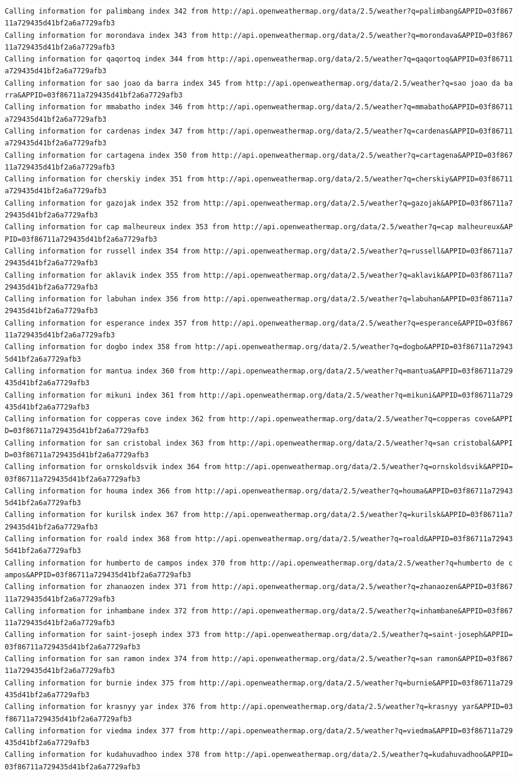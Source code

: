     Calling information for palimbang index 342 from http://api.openweathermap.org/data/2.5/weather?q=palimbang&APPID=03f86711a729435d41bf2a6a7729afb3
    Calling information for morondava index 343 from http://api.openweathermap.org/data/2.5/weather?q=morondava&APPID=03f86711a729435d41bf2a6a7729afb3
    Calling information for qaqortoq index 344 from http://api.openweathermap.org/data/2.5/weather?q=qaqortoq&APPID=03f86711a729435d41bf2a6a7729afb3
    Calling information for sao joao da barra index 345 from http://api.openweathermap.org/data/2.5/weather?q=sao joao da barra&APPID=03f86711a729435d41bf2a6a7729afb3
    Calling information for mmabatho index 346 from http://api.openweathermap.org/data/2.5/weather?q=mmabatho&APPID=03f86711a729435d41bf2a6a7729afb3
    Calling information for cardenas index 347 from http://api.openweathermap.org/data/2.5/weather?q=cardenas&APPID=03f86711a729435d41bf2a6a7729afb3
    Calling information for cartagena index 350 from http://api.openweathermap.org/data/2.5/weather?q=cartagena&APPID=03f86711a729435d41bf2a6a7729afb3
    Calling information for cherskiy index 351 from http://api.openweathermap.org/data/2.5/weather?q=cherskiy&APPID=03f86711a729435d41bf2a6a7729afb3
    Calling information for gazojak index 352 from http://api.openweathermap.org/data/2.5/weather?q=gazojak&APPID=03f86711a729435d41bf2a6a7729afb3
    Calling information for cap malheureux index 353 from http://api.openweathermap.org/data/2.5/weather?q=cap malheureux&APPID=03f86711a729435d41bf2a6a7729afb3
    Calling information for russell index 354 from http://api.openweathermap.org/data/2.5/weather?q=russell&APPID=03f86711a729435d41bf2a6a7729afb3
    Calling information for aklavik index 355 from http://api.openweathermap.org/data/2.5/weather?q=aklavik&APPID=03f86711a729435d41bf2a6a7729afb3
    Calling information for labuhan index 356 from http://api.openweathermap.org/data/2.5/weather?q=labuhan&APPID=03f86711a729435d41bf2a6a7729afb3
    Calling information for esperance index 357 from http://api.openweathermap.org/data/2.5/weather?q=esperance&APPID=03f86711a729435d41bf2a6a7729afb3
    Calling information for dogbo index 358 from http://api.openweathermap.org/data/2.5/weather?q=dogbo&APPID=03f86711a729435d41bf2a6a7729afb3
    Calling information for mantua index 360 from http://api.openweathermap.org/data/2.5/weather?q=mantua&APPID=03f86711a729435d41bf2a6a7729afb3
    Calling information for mikuni index 361 from http://api.openweathermap.org/data/2.5/weather?q=mikuni&APPID=03f86711a729435d41bf2a6a7729afb3
    Calling information for copperas cove index 362 from http://api.openweathermap.org/data/2.5/weather?q=copperas cove&APPID=03f86711a729435d41bf2a6a7729afb3
    Calling information for san cristobal index 363 from http://api.openweathermap.org/data/2.5/weather?q=san cristobal&APPID=03f86711a729435d41bf2a6a7729afb3
    Calling information for ornskoldsvik index 364 from http://api.openweathermap.org/data/2.5/weather?q=ornskoldsvik&APPID=03f86711a729435d41bf2a6a7729afb3
    Calling information for houma index 366 from http://api.openweathermap.org/data/2.5/weather?q=houma&APPID=03f86711a729435d41bf2a6a7729afb3
    Calling information for kurilsk index 367 from http://api.openweathermap.org/data/2.5/weather?q=kurilsk&APPID=03f86711a729435d41bf2a6a7729afb3
    Calling information for roald index 368 from http://api.openweathermap.org/data/2.5/weather?q=roald&APPID=03f86711a729435d41bf2a6a7729afb3
    Calling information for humberto de campos index 370 from http://api.openweathermap.org/data/2.5/weather?q=humberto de campos&APPID=03f86711a729435d41bf2a6a7729afb3
    Calling information for zhanaozen index 371 from http://api.openweathermap.org/data/2.5/weather?q=zhanaozen&APPID=03f86711a729435d41bf2a6a7729afb3
    Calling information for inhambane index 372 from http://api.openweathermap.org/data/2.5/weather?q=inhambane&APPID=03f86711a729435d41bf2a6a7729afb3
    Calling information for saint-joseph index 373 from http://api.openweathermap.org/data/2.5/weather?q=saint-joseph&APPID=03f86711a729435d41bf2a6a7729afb3
    Calling information for san ramon index 374 from http://api.openweathermap.org/data/2.5/weather?q=san ramon&APPID=03f86711a729435d41bf2a6a7729afb3
    Calling information for burnie index 375 from http://api.openweathermap.org/data/2.5/weather?q=burnie&APPID=03f86711a729435d41bf2a6a7729afb3
    Calling information for krasnyy yar index 376 from http://api.openweathermap.org/data/2.5/weather?q=krasnyy yar&APPID=03f86711a729435d41bf2a6a7729afb3
    Calling information for viedma index 377 from http://api.openweathermap.org/data/2.5/weather?q=viedma&APPID=03f86711a729435d41bf2a6a7729afb3
    Calling information for kudahuvadhoo index 378 from http://api.openweathermap.org/data/2.5/weather?q=kudahuvadhoo&APPID=03f86711a729435d41bf2a6a7729afb3